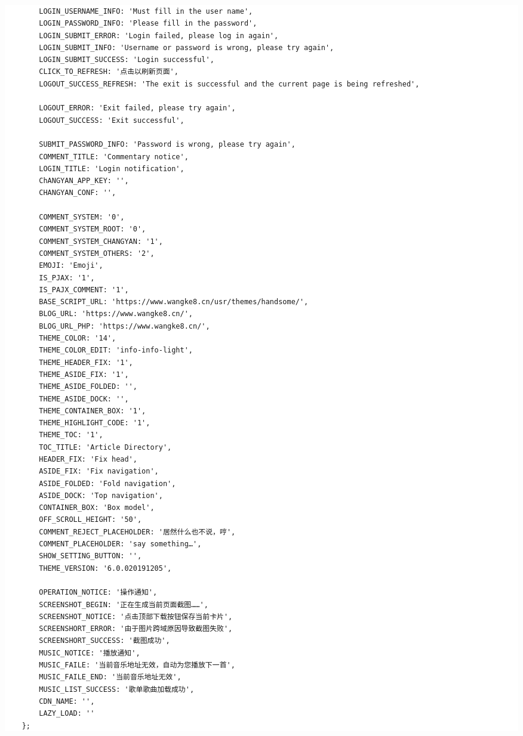             LOGIN_USERNAME_INFO: 'Must fill in the user name',
            LOGIN_PASSWORD_INFO: 'Please fill in the password',
            LOGIN_SUBMIT_ERROR: 'Login failed, please log in again',
            LOGIN_SUBMIT_INFO: 'Username or password is wrong, please try again',
            LOGIN_SUBMIT_SUCCESS: 'Login successful',
            CLICK_TO_REFRESH: '点击以刷新页面',
            LOGOUT_SUCCESS_REFRESH: 'The exit is successful and the current page is being refreshed',

            LOGOUT_ERROR: 'Exit failed, please try again',
            LOGOUT_SUCCESS: 'Exit successful',

            SUBMIT_PASSWORD_INFO: 'Password is wrong, please try again',
            COMMENT_TITLE: 'Commentary notice',
            LOGIN_TITLE: 'Login notification',
            ChANGYAN_APP_KEY: '',
            CHANGYAN_CONF: '',

            COMMENT_SYSTEM: '0',
            COMMENT_SYSTEM_ROOT: '0',
            COMMENT_SYSTEM_CHANGYAN: '1',
            COMMENT_SYSTEM_OTHERS: '2',
            EMOJI: 'Emoji',
            IS_PJAX: '1',
            IS_PAJX_COMMENT: '1',
            BASE_SCRIPT_URL: 'https://www.wangke8.cn/usr/themes/handsome/',
            BLOG_URL: 'https://www.wangke8.cn/',
            BLOG_URL_PHP: 'https://www.wangke8.cn/',
            THEME_COLOR: '14',
            THEME_COLOR_EDIT: 'info-info-light',
            THEME_HEADER_FIX: '1',
            THEME_ASIDE_FIX: '1',
            THEME_ASIDE_FOLDED: '',
            THEME_ASIDE_DOCK: '',
            THEME_CONTAINER_BOX: '1',
            THEME_HIGHLIGHT_CODE: '1',
            THEME_TOC: '1',
            TOC_TITLE: 'Article Directory',
            HEADER_FIX: 'Fix head',
            ASIDE_FIX: 'Fix navigation',
            ASIDE_FOLDED: 'Fold navigation',
            ASIDE_DOCK: 'Top navigation',
            CONTAINER_BOX: 'Box model',
            OFF_SCROLL_HEIGHT: '50',
            COMMENT_REJECT_PLACEHOLDER: '居然什么也不说，哼',
            COMMENT_PLACEHOLDER: 'say something…',
            SHOW_SETTING_BUTTON: '',
            THEME_VERSION: '6.0.020191205',

            OPERATION_NOTICE: '操作通知',
            SCREENSHOT_BEGIN: '正在生成当前页面截图……',
            SCREENSHOT_NOTICE: '点击顶部下载按钮保存当前卡片',
            SCREENSHORT_ERROR: '由于图片跨域原因导致截图失败',
            SCREENSHORT_SUCCESS: '截图成功',
            MUSIC_NOTICE: '播放通知',
            MUSIC_FAILE: '当前音乐地址无效，自动为您播放下一首',
            MUSIC_FAILE_END: '当前音乐地址无效',
            MUSIC_LIST_SUCCESS: '歌单歌曲加载成功',
            CDN_NAME: '',
            LAZY_LOAD: ''
        };
